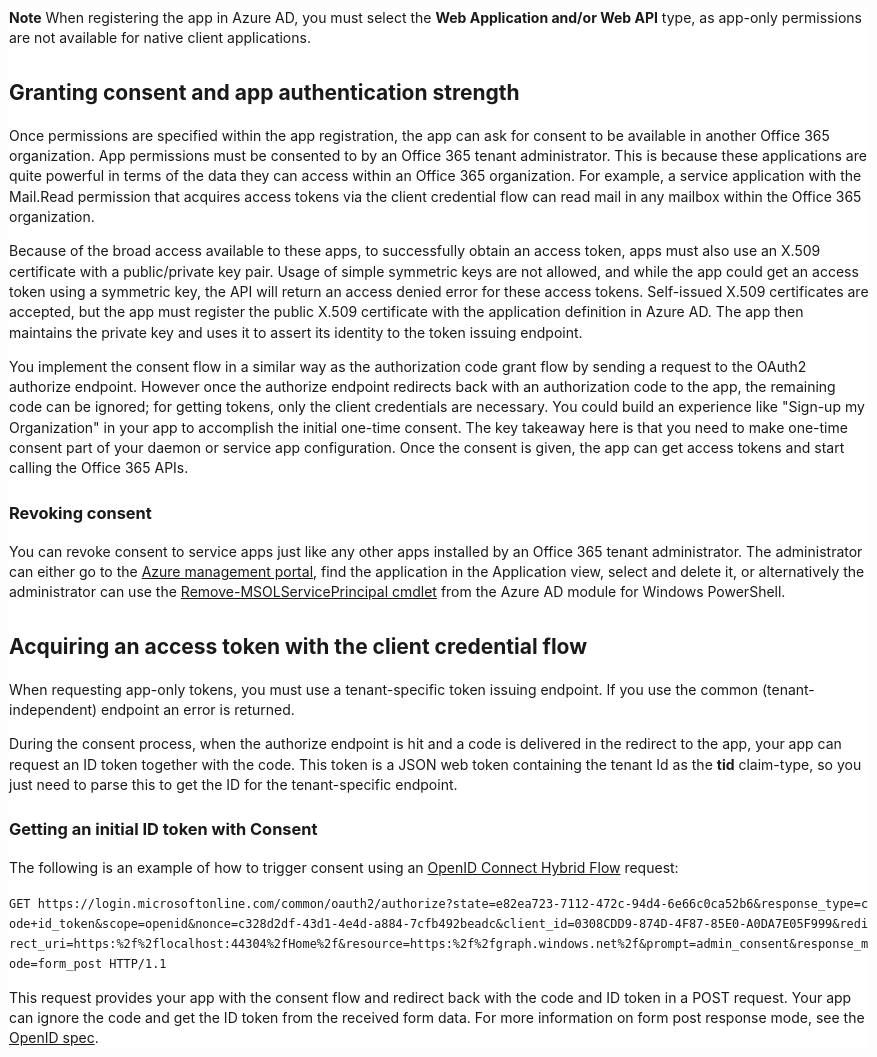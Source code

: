 **Note**  When registering the app in Azure AD, you must select the **Web Application and/or Web API** type, as app-only permissions are not available for native client applications.

## Granting consent and app authentication strength 
Once permissions are specified within the app registration, the app can ask for consent to be available in another Office 365 organization. App permissions must be consented to by an Office 365 tenant administrator. This is because these applications are quite powerful in terms of the data they can access within an Office 365 organization. For example, a service application with the Mail.Read permission that acquires access tokens via the client credential flow can read mail in any mailbox within the Office 365 organization.

Because of the broad access available to these apps, to successfully obtain an access token, apps must also use an X.509 certificate with a public/private key pair. Usage of simple symmetric keys are not allowed, and while the app could get an access token using a symmetric key, the API will return an access denied error for these access tokens. Self-issued X.509 certificates are accepted, but the app must register the public X.509 certificate with the application definition in Azure AD. The app then maintains the private key and uses it to assert its identity to the token issuing endpoint.

You implement the consent flow in a similar way as the authorization code grant flow by sending a request to the OAuth2 authorize endpoint. However once the authorize endpoint redirects back with an authorization code to the app, the remaining code can be ignored; for getting tokens, only the client credentials are necessary. You could build an experience like "Sign-up my Organization" in your app to accomplish the initial one-time consent. The key takeaway here is that you need to make one-time consent part of your daemon or service app configuration.  Once the consent is given, the app can get access tokens and start calling the Office 365 APIs.
### Revoking consent
You can revoke consent to service apps just like any other apps installed by an Office 365 tenant administrator. The administrator can either go to the [Azure management portal](https://manage.windowsazure.com/), find the application in the Application view, select and delete it, or alternatively the administrator can use the [Remove-MSOLServicePrincipal cmdlet](https://msdn.microsoft.com/en-us/library/azure/dn194113.aspx) from the Azure AD module for Windows PowerShell.
## Acquiring an access token with the client credential flow
When requesting app-only tokens, you must use a tenant-specific token issuing endpoint. If you use the common (tenant-independent) endpoint an error is returned.

During the consent process, when the authorize endpoint is hit and a code is delivered in the redirect to the app, your app can request an ID token together with the code. This token is a JSON web token containing the tenant Id as the **tid** claim-type, so you just need to parse this to get the ID for the tenant-specific endpoint.
### Getting an initial ID token with Consent
The following is an example of how to trigger consent using an [OpenID Connect Hybrid Flow](http://openid.net/specs/openid-connect-core-1_0.html#HybridFlowAuth) request:

    GET https://login.microsoftonline.com/common/oauth2/authorize?state=e82ea723-7112-472c-94d4-6e66c0ca52b6&response_type=code+id_token&scope=openid&nonce=c328d2df-43d1-4e4d-a884-7cfb492beadc&client_id=0308CDD9-874D-4F87-85E0-A0DA7E05F999&redirect_uri=https:%2f%2flocalhost:44304%2fHome%2f&resource=https:%2f%2fgraph.windows.net%2f&prompt=admin_consent&response_mode=form_post HTTP/1.1

This request provides your app with the consent flow and redirect back with the code and ID token in a POST request. Your app can ignore the code and get the ID token from the received form data. For more information on form post response mode, see the [OpenID spec](http://openid.net/specs/oauth-v2-form-post-response-mode-1_0-02.html#FormPostResponseExample).
